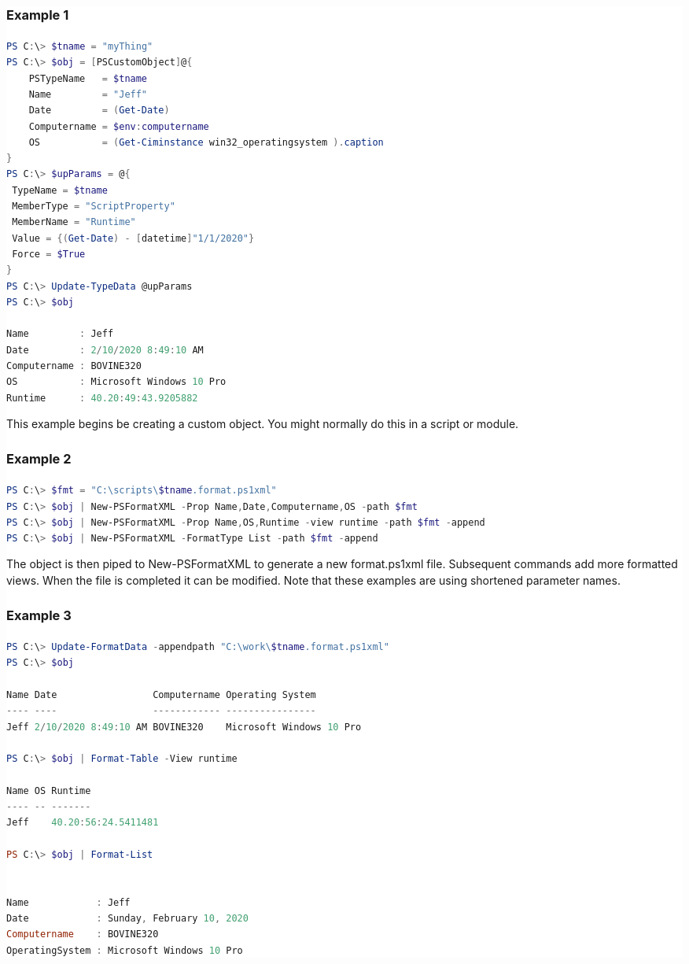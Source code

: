 ### Example 1

```powershell
PS C:\> $tname = "myThing"
PS C:\> $obj = [PSCustomObject]@{
    PSTypeName   = $tname
    Name         = "Jeff"
    Date         = (Get-Date)
    Computername = $env:computername
    OS           = (Get-Ciminstance win32_operatingsystem ).caption
}
PS C:\> $upParams = @{
 TypeName = $tname
 MemberType = "ScriptProperty"
 MemberName = "Runtime"
 Value = {(Get-Date) - [datetime]"1/1/2020"}
 Force = $True
}
PS C:\> Update-TypeData @upParams
PS C:\> $obj

Name         : Jeff
Date         : 2/10/2020 8:49:10 AM
Computername : BOVINE320
OS           : Microsoft Windows 10 Pro
Runtime      : 40.20:49:43.9205882
```

This example begins be creating a custom object. You might normally do this in a script or module.

### Example 2

```powershell
PS C:\> $fmt = "C:\scripts\$tname.format.ps1xml"
PS C:\> $obj | New-PSFormatXML -Prop Name,Date,Computername,OS -path $fmt
PS C:\> $obj | New-PSFormatXML -Prop Name,OS,Runtime -view runtime -path $fmt -append
PS C:\> $obj | New-PSFormatXML -FormatType List -path $fmt -append
```

The object is then piped to New-PSFormatXML to generate a new format.ps1xml file. Subsequent commands add more formatted views. When the file is completed it can be modified. Note that these examples are using shortened parameter names.

### Example 3

```powershell
PS C:\> Update-FormatData -appendpath "C:\work\$tname.format.ps1xml"
PS C:\> $obj

Name Date                 Computername Operating System
---- ----                 ------------ ----------------
Jeff 2/10/2020 8:49:10 AM BOVINE320    Microsoft Windows 10 Pro

PS C:\> $obj | Format-Table -View runtime

Name OS Runtime
---- -- -------
Jeff    40.20:56:24.5411481

PS C:\> $obj | Format-List


Name            : Jeff
Date            : Sunday, February 10, 2020
Computername    : BOVINE320
OperatingSystem : Microsoft Windows 10 Pro
```